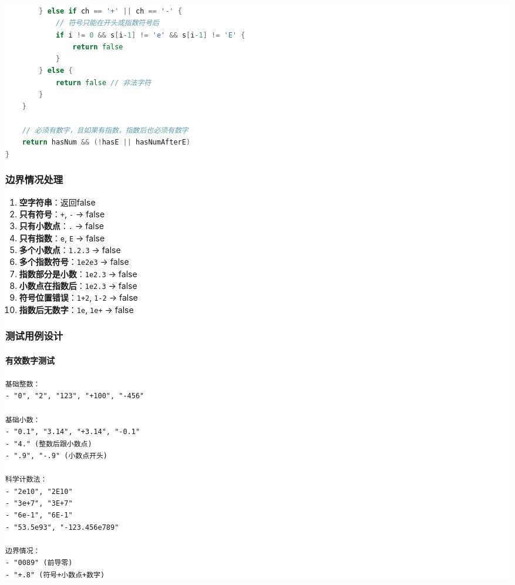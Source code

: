 ```go
        } else if ch == '+' || ch == '-' {
            // 符号只能在开头或指数符号后
            if i != 0 && s[i-1] != 'e' && s[i-1] != 'E' {
                return false
            }
        } else {
            return false // 非法字符
        }
    }
    
    // 必须有数字，且如果有指数，指数后也必须有数字
    return hasNum && (!hasE || hasNumAfterE)
}
```

### 边界情况处理

1. **空字符串**：返回false
2. **只有符号**：`+`, `-` → false
3. **只有小数点**：`.` → false
4. **只有指数**：`e`, `E` → false
5. **多个小数点**：`1.2.3` → false
6. **多个指数符号**：`1e2e3` → false
7. **指数部分是小数**：`1e2.3` → false
8. **小数点在指数后**：`1e2.3` → false
9. **符号位置错误**：`1+2`, `1-2` → false
10. **指数后无数字**：`1e`, `1e+` → false

### 测试用例设计

#### 有效数字测试
```
基础整数：
- "0", "2", "123", "+100", "-456"

基础小数：
- "0.1", "3.14", "+3.14", "-0.1"
- "4." (整数后跟小数点)
- ".9", "-.9" (小数点开头)

科学计数法：
- "2e10", "2E10"
- "3e+7", "3E+7"
- "6e-1", "6E-1"
- "53.5e93", "-123.456e789"

边界情况：
- "0089" (前导零)
- "+.8" (符号+小数点+数字)
```
